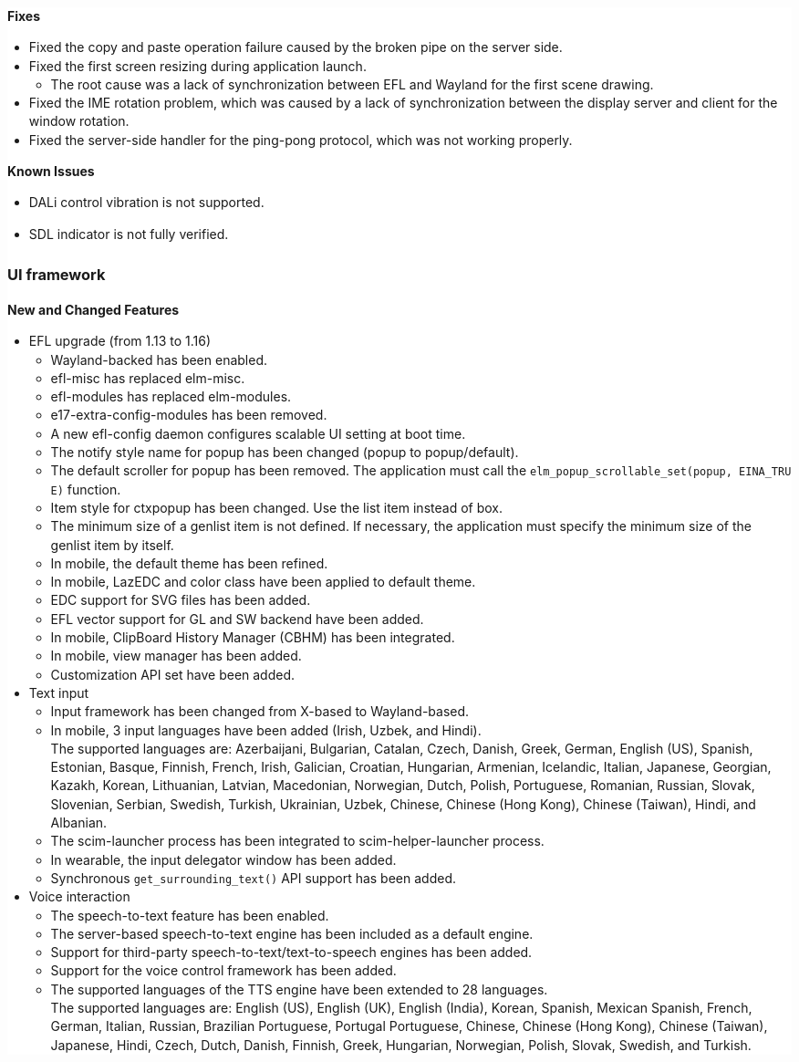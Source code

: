 **Fixes**

- Fixed the copy and paste operation failure caused by the broken pipe on the server side.
- Fixed the first screen resizing during application launch.
    - The root cause was a lack of synchronization between EFL and Wayland for the first scene drawing.
- Fixed the IME rotation problem, which was caused by a lack of synchronization between the display server and client for the window rotation.
- Fixed the server-side handler for the ping-pong protocol, which was not working properly.

**Known Issues**

- DALi control vibration is not supported.

- SDL indicator is not fully verified.

### UI framework

**New and Changed Features**

- EFL upgrade (from 1.13 to 1.16)
  - Wayland-backed has been enabled.
  - efl-misc has replaced elm-misc.
  - efl-modules has replaced elm-modules.
  - e17-extra-config-modules has been removed.
  - A new efl-config daemon configures scalable UI setting at boot time.
  - The notify style name for popup has been changed (popup to popup/default).
  - The default scroller for popup has been removed. The application must call the `elm_popup_scrollable_set(popup, EINA_TRUE)` function.
  - Item style for ctxpopup has been changed. Use the list item instead of box.
  - The minimum size of a genlist item is not defined. If necessary, the application must specify the minimum size of the genlist item by itself.
  - In mobile, the default theme has been refined.
  - In mobile, LazEDC and color class have been applied to default theme.
  - EDC support for SVG files has been added.
  - EFL vector support for GL and SW backend have been added.
  - In mobile, ClipBoard History Manager (CBHM) has been integrated.
  - In mobile, view manager has been added.
  - Customization API set have been added.
- Text input
  - Input framework has been changed from X-based to Wayland-based.
  - In mobile, 3 input languages have been added (Irish, Uzbek, and Hindi).  
    The supported languages are: Azerbaijani, Bulgarian, Catalan, Czech, Danish, Greek, German, English (US), Spanish, Estonian, Basque, Finnish, French, Irish, Galician, Croatian, Hungarian, Armenian, Icelandic, Italian, Japanese, Georgian, Kazakh, Korean, Lithuanian, Latvian, Macedonian, Norwegian, Dutch, Polish, Portuguese, Romanian, Russian, Slovak, Slovenian, Serbian, Swedish, Turkish, Ukrainian, Uzbek, Chinese, Chinese (Hong Kong), Chinese (Taiwan), Hindi, and Albanian.
  - The scim-launcher process has been integrated to scim-helper-launcher process.
  - In wearable, the input delegator window has been added.
  - Synchronous `get_surrounding_text()` API support has been added.
- Voice interaction
  - The speech-to-text feature has been enabled.
  - The server-based speech-to-text engine has been included as a default engine.
  - Support for third-party speech-to-text/text-to-speech engines has been added.
  - Support for the voice control framework has been added.
  - The supported languages of the TTS engine have been extended to 28 languages.  
    The supported languages are: English (US), English (UK), English (India), Korean, Spanish, Mexican Spanish, French, German, Italian, Russian, Brazilian Portuguese, Portugal Portuguese, Chinese, Chinese (Hong Kong), Chinese (Taiwan), Japanese, Hindi, Czech, Dutch, Danish, Finnish, Greek, Hungarian, Norwegian, Polish, Slovak, Swedish, and Turkish.

